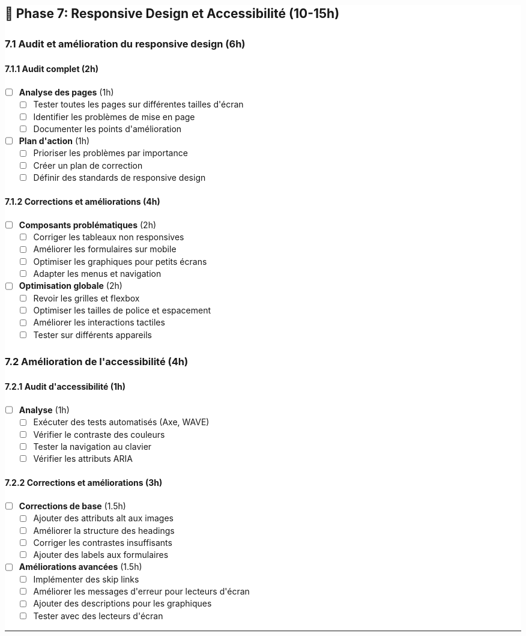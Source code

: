 ## 📱 Phase 7: Responsive Design et Accessibilité (10-15h)

### 7.1 Audit et amélioration du responsive design (6h)

#### 7.1.1 Audit complet (2h)
- [ ] **Analyse des pages** (1h)
  - [ ] Tester toutes les pages sur différentes tailles d'écran
  - [ ] Identifier les problèmes de mise en page
  - [ ] Documenter les points d'amélioration

- [ ] **Plan d'action** (1h)
  - [ ] Prioriser les problèmes par importance
  - [ ] Créer un plan de correction
  - [ ] Définir des standards de responsive design

#### 7.1.2 Corrections et améliorations (4h)
- [ ] **Composants problématiques** (2h)
  - [ ] Corriger les tableaux non responsives
  - [ ] Améliorer les formulaires sur mobile
  - [ ] Optimiser les graphiques pour petits écrans
  - [ ] Adapter les menus et navigation

- [ ] **Optimisation globale** (2h)
  - [ ] Revoir les grilles et flexbox
  - [ ] Optimiser les tailles de police et espacement
  - [ ] Améliorer les interactions tactiles
  - [ ] Tester sur différents appareils

### 7.2 Amélioration de l'accessibilité (4h)

#### 7.2.1 Audit d'accessibilité (1h)
- [ ] **Analyse** (1h)
  - [ ] Exécuter des tests automatisés (Axe, WAVE)
  - [ ] Vérifier le contraste des couleurs
  - [ ] Tester la navigation au clavier
  - [ ] Vérifier les attributs ARIA

#### 7.2.2 Corrections et améliorations (3h)
- [ ] **Corrections de base** (1.5h)
  - [ ] Ajouter des attributs alt aux images
  - [ ] Améliorer la structure des headings
  - [ ] Corriger les contrastes insuffisants
  - [ ] Ajouter des labels aux formulaires

- [ ] **Améliorations avancées** (1.5h)
  - [ ] Implémenter des skip links
  - [ ] Améliorer les messages d'erreur pour lecteurs d'écran
  - [ ] Ajouter des descriptions pour les graphiques
  - [ ] Tester avec des lecteurs d'écran

---
